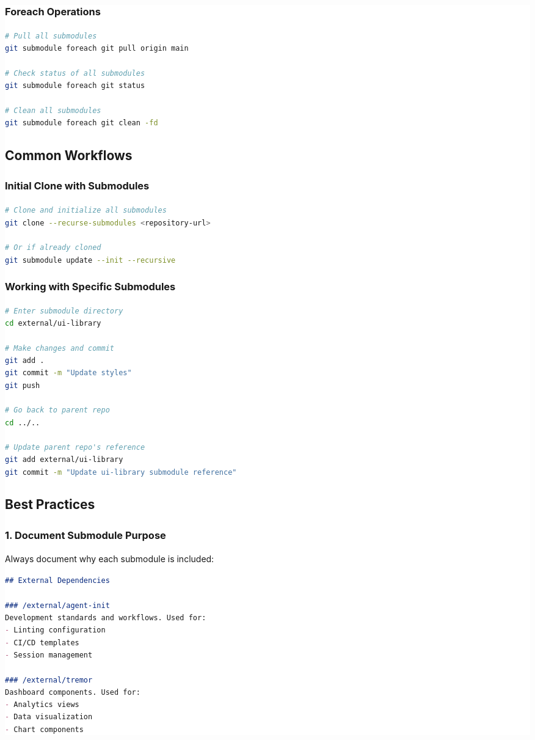 ### Foreach Operations
```bash
# Pull all submodules
git submodule foreach git pull origin main

# Check status of all submodules
git submodule foreach git status

# Clean all submodules
git submodule foreach git clean -fd
```

## Common Workflows

### Initial Clone with Submodules
```bash
# Clone and initialize all submodules
git clone --recurse-submodules <repository-url>

# Or if already cloned
git submodule update --init --recursive
```

### Working with Specific Submodules
```bash
# Enter submodule directory
cd external/ui-library

# Make changes and commit
git add .
git commit -m "Update styles"
git push

# Go back to parent repo
cd ../..

# Update parent repo's reference
git add external/ui-library
git commit -m "Update ui-library submodule reference"
```

## Best Practices

### 1. Document Submodule Purpose
Always document why each submodule is included:

```markdown
## External Dependencies

### /external/agent-init
Development standards and workflows. Used for:
- Linting configuration
- CI/CD templates
- Session management

### /external/tremor
Dashboard components. Used for:
- Analytics views
- Data visualization
- Chart components
```
